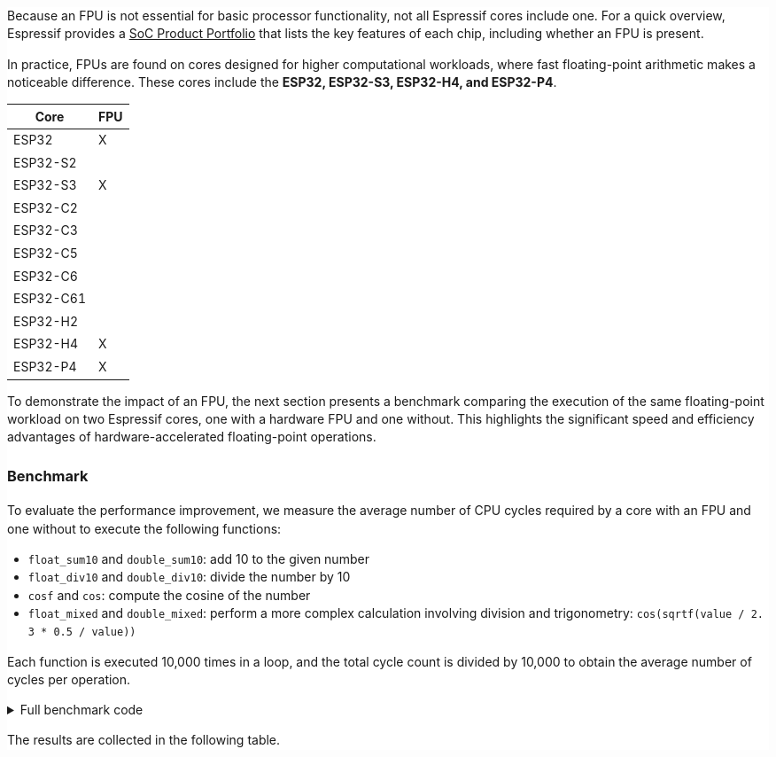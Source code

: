 Because an FPU is not essential for basic processor functionality, not all Espressif cores include one. For a quick overview, Espressif provides a [SoC Product Portfolio](https://products.espressif.com/static/Espressif%20SoC%20Product%20Portfolio.pdf) that lists the key features of each chip, including whether an FPU is present.

In practice, FPUs are found on cores designed for higher computational workloads, where fast floating-point arithmetic makes a noticeable difference. These cores include the __ESP32, ESP32-S3, ESP32-H4, and ESP32-P4__. 



| Core      | FPU |
| --------- | --- |
| ESP32     | X   |
| ESP32-S2  |     |
| ESP32-S3  | X   |
| ESP32-C2  |     |
| ESP32-C3  |     |
| ESP32-C5  |     |
| ESP32-C6  |     |
| ESP32-C61 |     |
| ESP32-H2  |     |
| ESP32-H4  | X   |
| ESP32-P4  | X   |

To demonstrate the impact of an FPU, the next section presents a benchmark comparing the execution of the same floating-point workload on two Espressif cores, one with a hardware FPU and one without. This highlights the significant speed and efficiency advantages of hardware-accelerated floating-point operations.

### Benchmark

To evaluate the performance improvement, we measure the average number of CPU cycles required by a core with an FPU and one without to execute the following functions:

* `float_sum10` and `double_sum10`: add 10 to the given number
* `float_div10` and `double_div10`: divide the number by 10
* `cosf` and `cos`: compute the cosine of the number
* `float_mixed` and `double_mixed`: perform a more complex calculation involving division and trigonometry: `cos(sqrtf(value / 2.3 * 0.5 / value))`

Each function is executed 10,000 times in a loop, and the total cycle count is divided by 10,000 to obtain the average number of cycles per operation.


<details><summary>Full benchmark code </summary></details>

The results are collected in the following table. 
